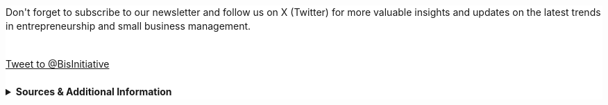 Don't forget to subscribe to our newsletter and follow us on X (Twitter) for more valuable insights and updates on the latest trends in entrepreneurship and small business management.

<br>
<a href="https://twitter.com/intent/tweet?screen_name=BisInitiative&ref_src=twsrc%5Etfw" class="twitter-mention-button" data-size="large" data-show-count="false">Tweet to @BisInitiative</a><script async src="https://platform.twitter.com/widgets.js" charset="utf-8"></script>
<br>

<iframe src="https://embeds.beehiiv.com/e19ce286-1d77-44e9-b09f-22d4f7c6f0bf" data-test-id="beehiiv-embed" width="100%" height="320" frameborder="0" scrolling="no" style="border-radius: 4px; border: 2px solid #e5e7eb; margin: 0; background-color: transparent;"></iframe>


<br>
<details><summary><b>Sources & Additional Information</b></summary></details>

